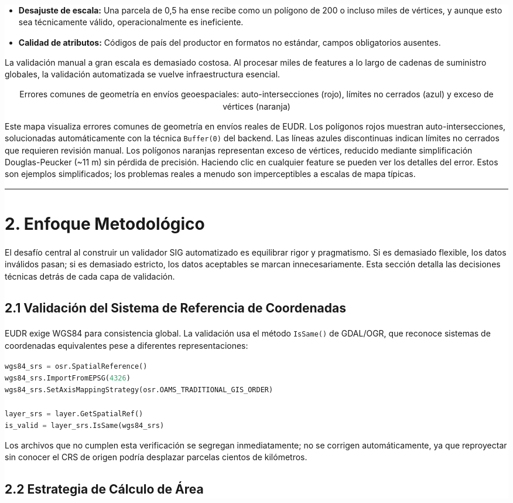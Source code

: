 - **Desajuste de escala:** Una parcela de 0,5 ha ense recibe como un polígono de 200 o incluso miles de vértices, y aunque esto sea técnicamente válido, operacionalmente es ineficiente.

- **Calidad de atributos:** Códigos de país del productor en formatos no estándar, campos obligatorios ausentes.

La validación manual a gran escala es demasiado costosa. Al procesar miles de features a lo largo de cadenas de suministro globales, la validación automatizada se vuelve infraestructura esencial.

<iframe width="100%" height="576" frameborder="0"
  src="https://observablehq.com/embed/e1de46b6476df36f?cells=viewof+map"></iframe>
<p align="center">
Errores comunes de geometría en envíos geoespaciales: auto-intersecciones (rojo), límites no cerrados (azul) y exceso de vértices (naranja)
</p>

Este mapa visualiza errores comunes de geometría en envíos reales de EUDR. Los polígonos rojos muestran auto-intersecciones, solucionadas automáticamente con la técnica `Buffer(0)` del backend. Las líneas azules discontinuas indican límites no cerrados que requieren revisión manual. Los polígonos naranjas representan exceso de vértices, reducido mediante simplificación Douglas-Peucker (~11 m) sin pérdida de precisión. Haciendo clic en cualquier feature se pueden ver los detalles del error. Estos son ejemplos simplificados; los problemas reales a menudo son imperceptibles a escalas de mapa típicas.

---

# 2. Enfoque Metodológico

El desafío central al construir un validador SIG automatizado es equilibrar rigor y pragmatismo. Si es demasiado flexible, los datos inválidos pasan; si es demasiado estricto, los datos aceptables se marcan innecesariamente. Esta sección detalla las decisiones técnicas detrás de cada capa de validación.

## 2.1 Validación del Sistema de Referencia de Coordenadas

EUDR exige WGS84 para consistencia global. La validación usa el método `IsSame()` de GDAL/OGR, que reconoce sistemas de coordenadas equivalentes pese a diferentes representaciones:

```python
wgs84_srs = osr.SpatialReference()
wgs84_srs.ImportFromEPSG(4326)
wgs84_srs.SetAxisMappingStrategy(osr.OAMS_TRADITIONAL_GIS_ORDER)

layer_srs = layer.GetSpatialRef()
is_valid = layer_srs.IsSame(wgs84_srs)
```

Los archivos que no cumplen esta verificación se segregan inmediatamente; no se corrigen automáticamente, ya que reproyectar sin conocer el CRS de origen podría desplazar parcelas cientos de kilómetros.

## 2.2 Estrategia de Cálculo de Área
